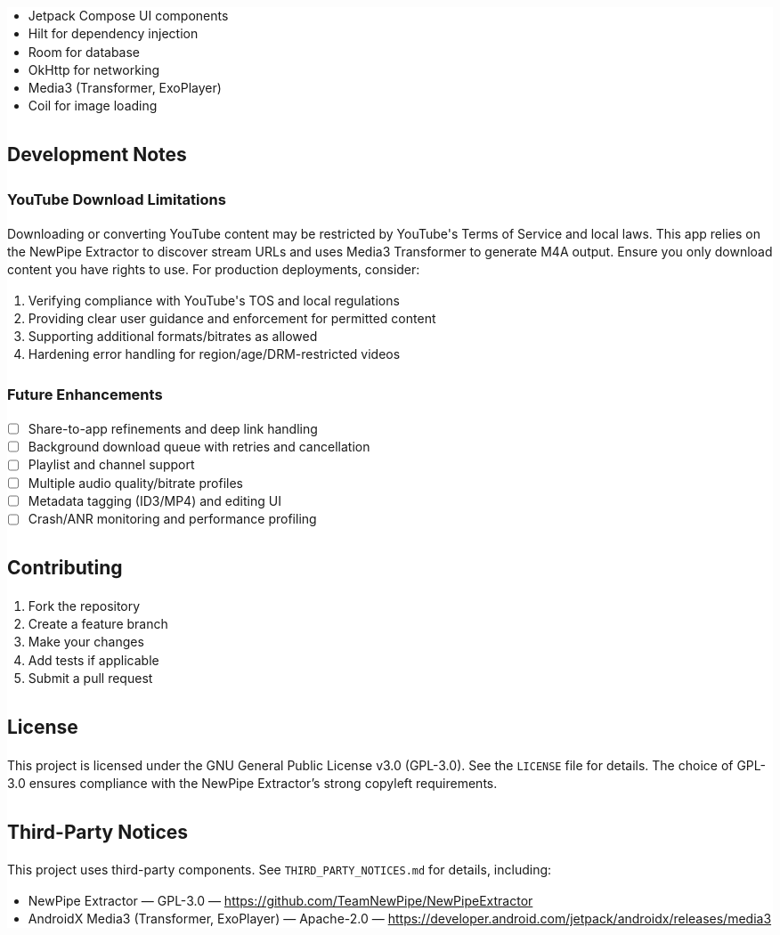 - Jetpack Compose UI components
- Hilt for dependency injection
- Room for database
- OkHttp for networking
- Media3 (Transformer, ExoPlayer)
- Coil for image loading

## Development Notes

### YouTube Download Limitations

Downloading or converting YouTube content may be restricted by YouTube's Terms of Service and local laws. This app relies on the NewPipe Extractor to discover stream URLs and uses Media3 Transformer to generate M4A output. Ensure you only download content you have rights to use. For production deployments, consider:

1. Verifying compliance with YouTube's TOS and local regulations
2. Providing clear user guidance and enforcement for permitted content
3. Supporting additional formats/bitrates as allowed
4. Hardening error handling for region/age/DRM-restricted videos

### Future Enhancements

- [ ] Share-to-app refinements and deep link handling
- [ ] Background download queue with retries and cancellation
- [ ] Playlist and channel support
- [ ] Multiple audio quality/bitrate profiles
- [ ] Metadata tagging (ID3/MP4) and editing UI
- [ ] Crash/ANR monitoring and performance profiling

## Contributing

1. Fork the repository
2. Create a feature branch
3. Make your changes
4. Add tests if applicable
5. Submit a pull request

## License

This project is licensed under the GNU General Public License v3.0 (GPL-3.0). See the `LICENSE` file for details. The choice of GPL-3.0 ensures compliance with the NewPipe Extractor’s strong copyleft requirements.

## Third-Party Notices

This project uses third-party components. See `THIRD_PARTY_NOTICES.md` for details, including:

- NewPipe Extractor — GPL-3.0 — <https://github.com/TeamNewPipe/NewPipeExtractor>
- AndroidX Media3 (Transformer, ExoPlayer) — Apache-2.0 — <https://developer.android.com/jetpack/androidx/releases/media3>
